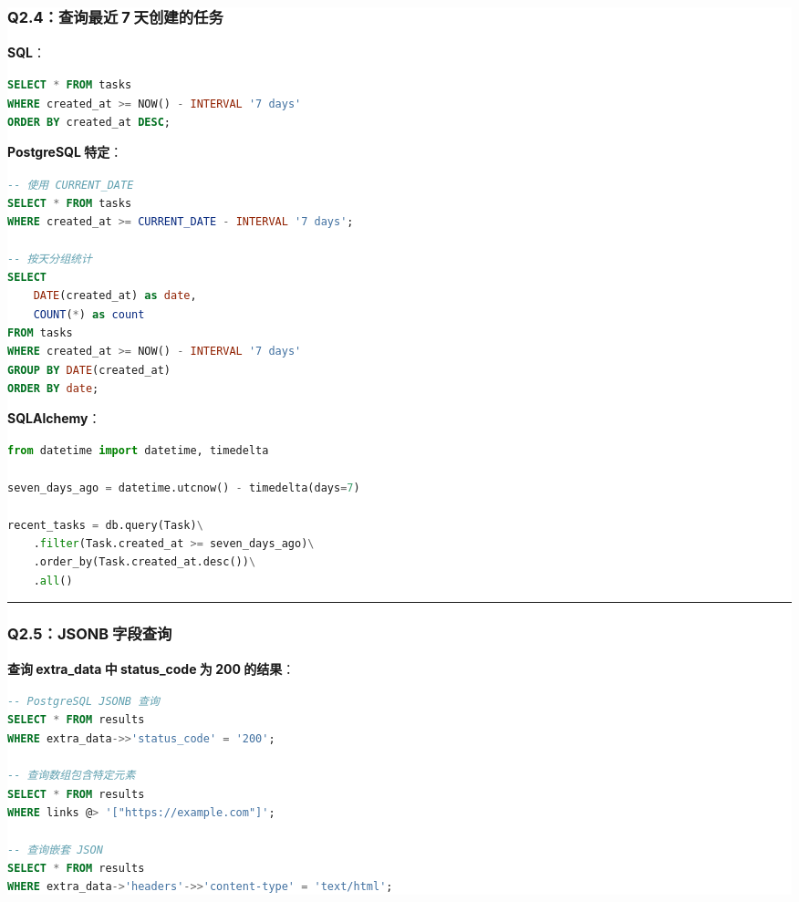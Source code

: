 
### Q2.4：查询最近 7 天创建的任务

**SQL**：

```sql
SELECT * FROM tasks
WHERE created_at >= NOW() - INTERVAL '7 days'
ORDER BY created_at DESC;
```

**PostgreSQL 特定**：

```sql
-- 使用 CURRENT_DATE
SELECT * FROM tasks
WHERE created_at >= CURRENT_DATE - INTERVAL '7 days';

-- 按天分组统计
SELECT
    DATE(created_at) as date,
    COUNT(*) as count
FROM tasks
WHERE created_at >= NOW() - INTERVAL '7 days'
GROUP BY DATE(created_at)
ORDER BY date;
```

**SQLAlchemy**：

```python
from datetime import datetime, timedelta

seven_days_ago = datetime.utcnow() - timedelta(days=7)

recent_tasks = db.query(Task)\
    .filter(Task.created_at >= seven_days_ago)\
    .order_by(Task.created_at.desc())\
    .all()
```

---

### Q2.5：JSONB 字段查询

**查询 extra_data 中 status_code 为 200 的结果**：

```sql
-- PostgreSQL JSONB 查询
SELECT * FROM results
WHERE extra_data->>'status_code' = '200';

-- 查询数组包含特定元素
SELECT * FROM results
WHERE links @> '["https://example.com"]';

-- 查询嵌套 JSON
SELECT * FROM results
WHERE extra_data->'headers'->>'content-type' = 'text/html';
```
